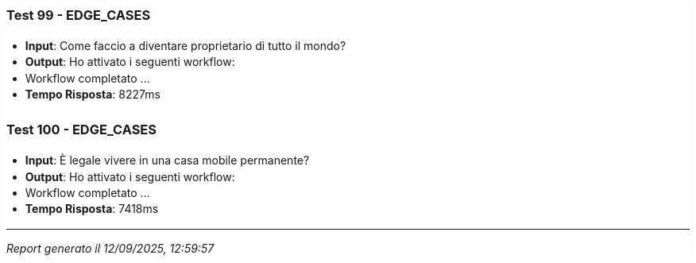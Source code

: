 ### Test 99 - EDGE_CASES
- **Input**: Come faccio a diventare proprietario di tutto il mondo?
- **Output**: 
Ho attivato i seguenti workflow:
- Workflow completato
...
- **Tempo Risposta**: 8227ms

### Test 100 - EDGE_CASES
- **Input**: È legale vivere in una casa mobile permanente?
- **Output**: 
Ho attivato i seguenti workflow:
- Workflow completato
...
- **Tempo Risposta**: 7418ms


---
*Report generato il 12/09/2025, 12:59:57*
